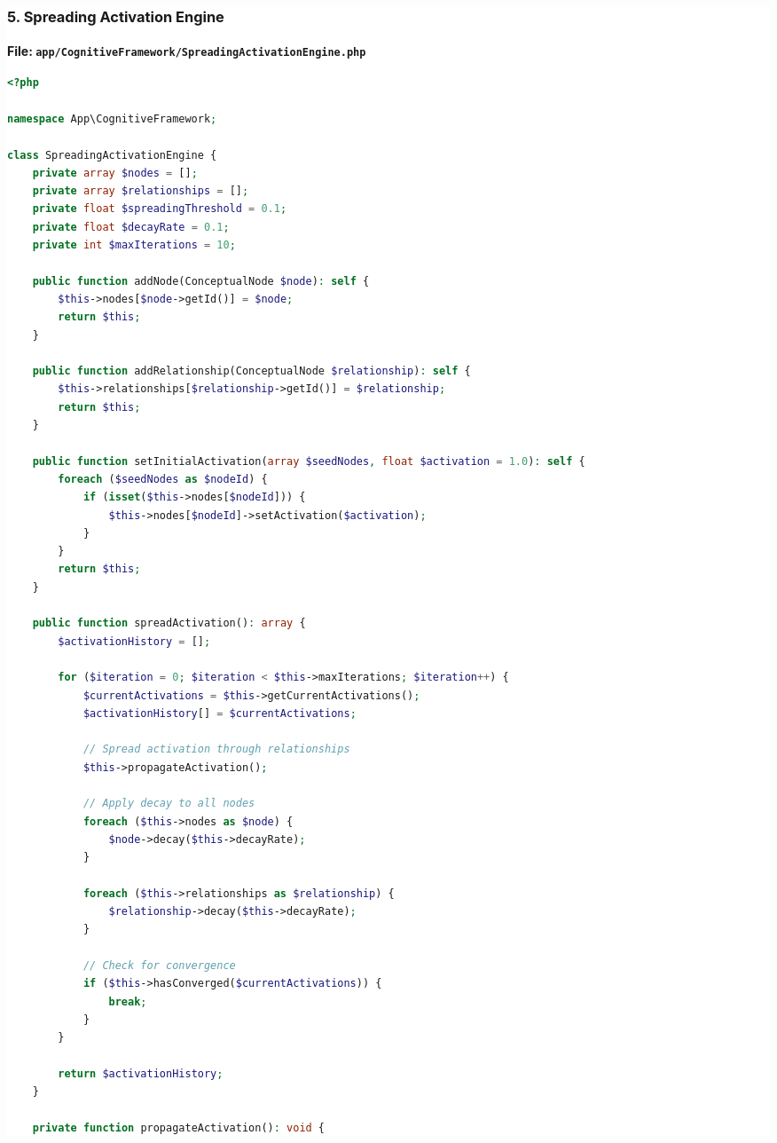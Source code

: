 ### 5. Spreading Activation Engine

**File: `app/CognitiveFramework/SpreadingActivationEngine.php`**

```php
<?php

namespace App\CognitiveFramework;

class SpreadingActivationEngine {
    private array $nodes = [];
    private array $relationships = [];
    private float $spreadingThreshold = 0.1;
    private float $decayRate = 0.1;
    private int $maxIterations = 10;
    
    public function addNode(ConceptualNode $node): self {
        $this->nodes[$node->getId()] = $node;
        return $this;
    }
    
    public function addRelationship(ConceptualNode $relationship): self {
        $this->relationships[$relationship->getId()] = $relationship;
        return $this;
    }
    
    public function setInitialActivation(array $seedNodes, float $activation = 1.0): self {
        foreach ($seedNodes as $nodeId) {
            if (isset($this->nodes[$nodeId])) {
                $this->nodes[$nodeId]->setActivation($activation);
            }
        }
        return $this;
    }
    
    public function spreadActivation(): array {
        $activationHistory = [];
        
        for ($iteration = 0; $iteration < $this->maxIterations; $iteration++) {
            $currentActivations = $this->getCurrentActivations();
            $activationHistory[] = $currentActivations;
            
            // Spread activation through relationships
            $this->propagateActivation();
            
            // Apply decay to all nodes
            foreach ($this->nodes as $node) {
                $node->decay($this->decayRate);
            }
            
            foreach ($this->relationships as $relationship) {
                $relationship->decay($this->decayRate);
            }
            
            // Check for convergence
            if ($this->hasConverged($currentActivations)) {
                break;
            }
        }
        
        return $activationHistory;
    }
    
    private function propagateActivation(): void {
```
